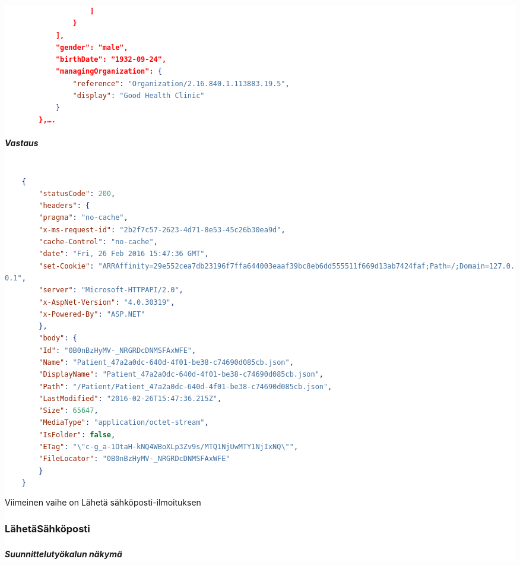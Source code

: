 ```JSON
                    ]
                }
            ],
            "gender": "male",
            "birthDate": "1932-09-24",
            "managingOrganization": {
                "reference": "Organization/2.16.840.1.113883.19.5",
                "display": "Good Health Clinic"
            }
        },….


```

##### <a name="response"></a>Vastaus

```JSON

    {
        "statusCode": 200,
        "headers": {
        "pragma": "no-cache",
        "x-ms-request-id": "2b2f7c57-2623-4d71-8e53-45c26b30ea9d",
        "cache-Control": "no-cache",
        "date": "Fri, 26 Feb 2016 15:47:36 GMT",
        "set-Cookie": "ARRAffinity=29e552cea7db23196f7ffa644003eaaf39bc8eb6dd555511f669d13ab7424faf;Path=/;Domain=127.0.0.1",
        "server": "Microsoft-HTTPAPI/2.0",
        "x-AspNet-Version": "4.0.30319",
        "x-Powered-By": "ASP.NET"
        },
        "body": {
        "Id": "0B0nBzHyMV-_NRGRDcDNMSFAxWFE",
        "Name": "Patient_47a2a0dc-640d-4f01-be38-c74690d085cb.json",
        "DisplayName": "Patient_47a2a0dc-640d-4f01-be38-c74690d085cb.json",
        "Path": "/Patient/Patient_47a2a0dc-640d-4f01-be38-c74690d085cb.json",
        "LastModified": "2016-02-26T15:47:36.215Z",
        "Size": 65647,
        "MediaType": "application/octet-stream",
        "IsFolder": false,
        "ETag": "\"c-g_a-1OtaH-kNQ4WBoXLp3Zv9s/MTQ1NjUwMTY1NjIxNQ\"",
        "FileLocator": "0B0nBzHyMV-_NRGRDcDNMSFAxWFE"
        }
    }
```

Viimeinen vaihe on Lähetä sähköposti-ilmoituksen

### <a name="sendemail"></a>LähetäSähköposti

##### <a name="designer-view"></a>Suunnittelutyökalun näkymä

